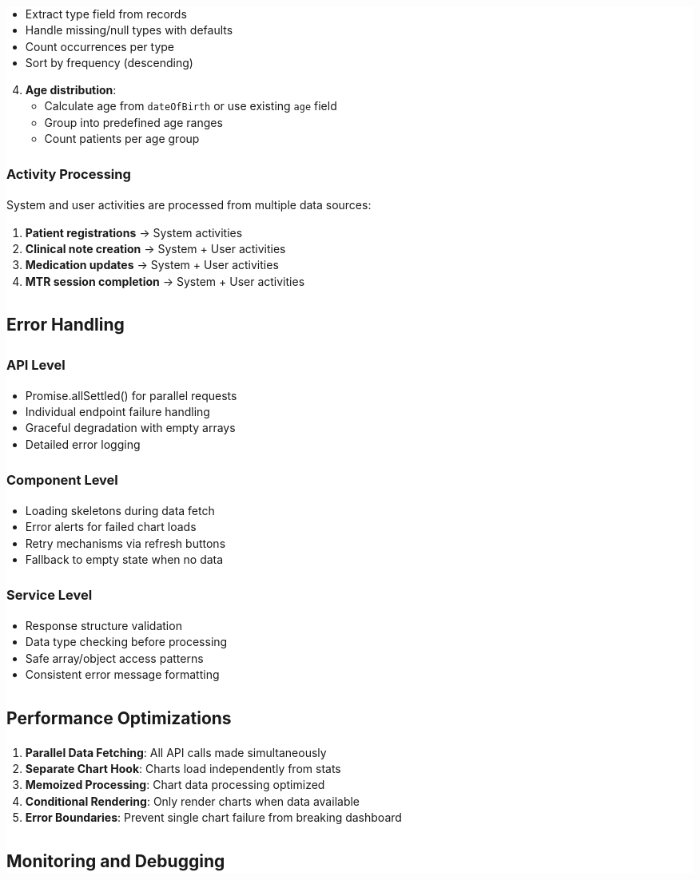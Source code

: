    - Extract type field from records
   - Handle missing/null types with defaults
   - Count occurrences per type
   - Sort by frequency (descending)

4. **Age distribution**:
   - Calculate age from `dateOfBirth` or use existing `age` field
   - Group into predefined age ranges
   - Count patients per age group

### Activity Processing

System and user activities are processed from multiple data sources:

1. **Patient registrations** → System activities
2. **Clinical note creation** → System + User activities
3. **Medication updates** → System + User activities
4. **MTR session completion** → System + User activities

## Error Handling

### API Level

- Promise.allSettled() for parallel requests
- Individual endpoint failure handling
- Graceful degradation with empty arrays
- Detailed error logging

### Component Level

- Loading skeletons during data fetch
- Error alerts for failed chart loads
- Retry mechanisms via refresh buttons
- Fallback to empty state when no data

### Service Level

- Response structure validation
- Data type checking before processing
- Safe array/object access patterns
- Consistent error message formatting

## Performance Optimizations

1. **Parallel Data Fetching**: All API calls made simultaneously
2. **Separate Chart Hook**: Charts load independently from stats
3. **Memoized Processing**: Chart data processing optimized
4. **Conditional Rendering**: Only render charts when data available
5. **Error Boundaries**: Prevent single chart failure from breaking dashboard

## Monitoring and Debugging
